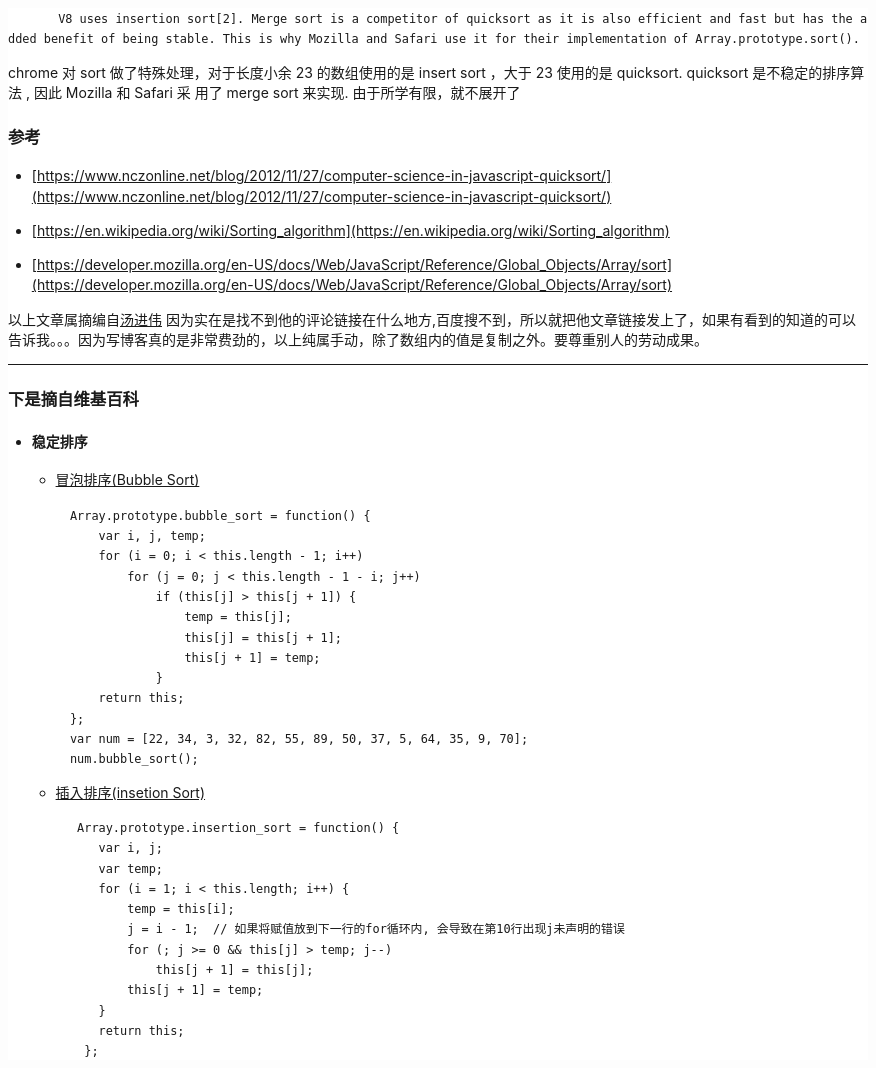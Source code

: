            V8 uses insertion sort[2]. Merge sort is a competitor of quicksort as it is also efficient and fast but has the added benefit of being stable. This is why Mozilla and Safari use it for their implementation of Array.prototype.sort().



chrome 对 sort 做了特殊处理，对于长度小余 23 的数组使用的是 insert sort ，大于 23 使用的是 quicksort. quicksort 是不稳定的排序算法 , 因此 Mozilla 和 Safari 采 用了 merge sort 来实现. 由于所学有限，就不展开了


### 参考

- [https://www.nczonline.net/blog/2012/11/27/computer-science-in-javascript-quicksort/](https://www.nczonline.net/blog/2012/11/27/computer-science-in-javascript-quicksort/)

- [https://en.wikipedia.org/wiki/Sorting_algorithm](https://en.wikipedia.org/wiki/Sorting_algorithm)

- [https://developer.mozilla.org/en-US/docs/Web/JavaScript/Reference/Global_Objects/Array/sort](https://developer.mozilla.org/en-US/docs/Web/JavaScript/Reference/Global_Objects/Array/sort)


以上文章属摘编自[汤进伟](http://imweb.io/topic/565cf7253ad940357eb99881) 因为实在是找不到他的评论链接在什么地方,百度搜不到，所以就把他文章链接发上了，如果有看到的知道的可以告诉我。。。因为写博客真的是非常费劲的，以上纯属手动，除了数组内的值是复制之外。要尊重别人的劳动成果。


-----

### 下是摘自维基百科

- #### 稳定排序

    - [冒泡排序(Bubble Sort)](https://zh.wikipedia.org/wiki/%E5%86%92%E6%B3%A1%E6%8E%92%E5%BA%8F#.E5.8A.A9.E8.AE.B0.E7.A0.81)

            Array.prototype.bubble_sort = function() {
            	var i, j, temp;
            	for (i = 0; i < this.length - 1; i++)
            		for (j = 0; j < this.length - 1 - i; j++)
            			if (this[j] > this[j + 1]) {
            				temp = this[j];
            				this[j] = this[j + 1];
            				this[j + 1] = temp;
            			}
            	return this;
            };
            var num = [22, 34, 3, 32, 82, 55, 89, 50, 37, 5, 64, 35, 9, 70];
            num.bubble_sort();

    - [插入排序(insetion Sort)](https://zh.wikipedia.org/wiki/%E6%8F%92%E5%85%A5%E6%8E%92%E5%BA%8F)

             Array.prototype.insertion_sort = function() {
               	var i, j;
               	var temp;
               	for (i = 1; i < this.length; i++) {
               		temp = this[i];
               		j = i - 1;  // 如果将赋值放到下一行的for循环内, 会导致在第10行出现j未声明的错误
               		for (; j >= 0 && this[j] > temp; j--)
               			this[j + 1] = this[j];
               		this[j + 1] = temp;
              	}
              	return this;
              };
